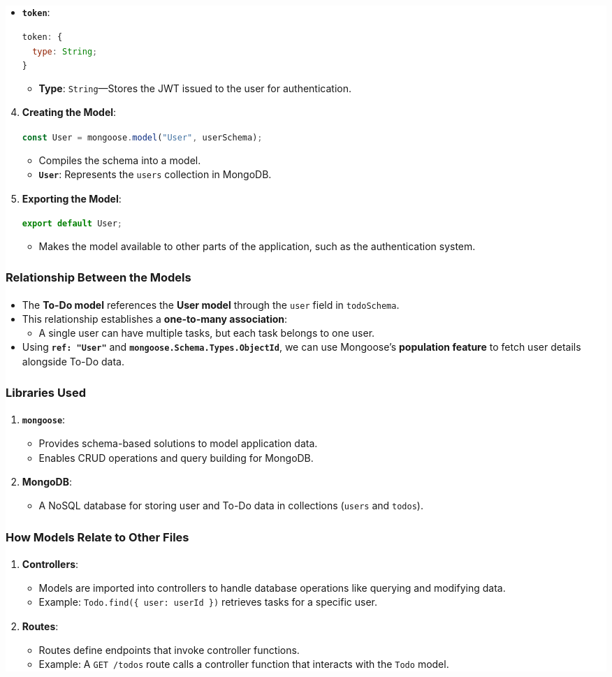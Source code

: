    - **`token`**:
     ```javascript
     token: {
       type: String;
     }
     ```
     - **Type**: `String`—Stores the JWT issued to the user for authentication.

4. **Creating the Model**:

   ```javascript
   const User = mongoose.model("User", userSchema);
   ```

   - Compiles the schema into a model.
   - **`User`**: Represents the `users` collection in MongoDB.

5. **Exporting the Model**:
   ```javascript
   export default User;
   ```
   - Makes the model available to other parts of the application, such as the authentication system.



### **Relationship Between the Models**

- The **To-Do model** references the **User model** through the `user` field in `todoSchema`.
- This relationship establishes a **one-to-many association**:
  - A single user can have multiple tasks, but each task belongs to one user.
- Using **`ref: "User"`** and **`mongoose.Schema.Types.ObjectId`**, we can use Mongoose’s **population feature** to fetch user details alongside To-Do data.



### **Libraries Used**

1. **`mongoose`**:

   - Provides schema-based solutions to model application data.
   - Enables CRUD operations and query building for MongoDB.

2. **MongoDB**:
   - A NoSQL database for storing user and To-Do data in collections (`users` and `todos`).



### **How Models Relate to Other Files**

1. **Controllers**:

   - Models are imported into controllers to handle database operations like querying and modifying data.
   - Example: `Todo.find({ user: userId })` retrieves tasks for a specific user.

2. **Routes**:

   - Routes define endpoints that invoke controller functions.
   - Example: A `GET /todos` route calls a controller function that interacts with the `Todo` model.
